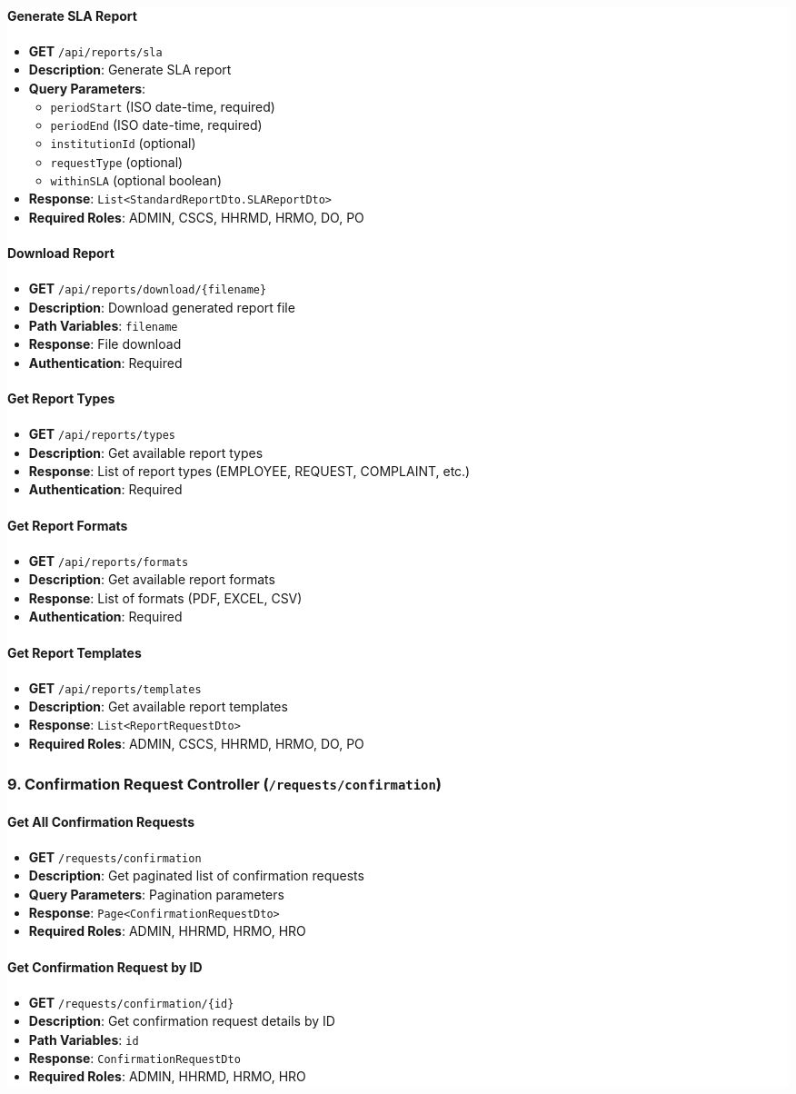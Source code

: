 #### Generate SLA Report
- **GET** `/api/reports/sla`
- **Description**: Generate SLA report
- **Query Parameters**: 
  - `periodStart` (ISO date-time, required)
  - `periodEnd` (ISO date-time, required)
  - `institutionId` (optional)
  - `requestType` (optional)
  - `withinSLA` (optional boolean)
- **Response**: `List<StandardReportDto.SLAReportDto>`
- **Required Roles**: ADMIN, CSCS, HHRMD, HRMO, DO, PO

#### Download Report
- **GET** `/api/reports/download/{filename}`
- **Description**: Download generated report file
- **Path Variables**: `filename`
- **Response**: File download
- **Authentication**: Required

#### Get Report Types
- **GET** `/api/reports/types`
- **Description**: Get available report types
- **Response**: List of report types (EMPLOYEE, REQUEST, COMPLAINT, etc.)
- **Authentication**: Required

#### Get Report Formats
- **GET** `/api/reports/formats`
- **Description**: Get available report formats
- **Response**: List of formats (PDF, EXCEL, CSV)
- **Authentication**: Required

#### Get Report Templates
- **GET** `/api/reports/templates`
- **Description**: Get available report templates
- **Response**: `List<ReportRequestDto>`
- **Required Roles**: ADMIN, CSCS, HHRMD, HRMO, DO, PO

### 9. Confirmation Request Controller (`/requests/confirmation`)

#### Get All Confirmation Requests
- **GET** `/requests/confirmation`
- **Description**: Get paginated list of confirmation requests
- **Query Parameters**: Pagination parameters
- **Response**: `Page<ConfirmationRequestDto>`
- **Required Roles**: ADMIN, HHRMD, HRMO, HRO

#### Get Confirmation Request by ID
- **GET** `/requests/confirmation/{id}`
- **Description**: Get confirmation request details by ID
- **Path Variables**: `id`
- **Response**: `ConfirmationRequestDto`
- **Required Roles**: ADMIN, HHRMD, HRMO, HRO
